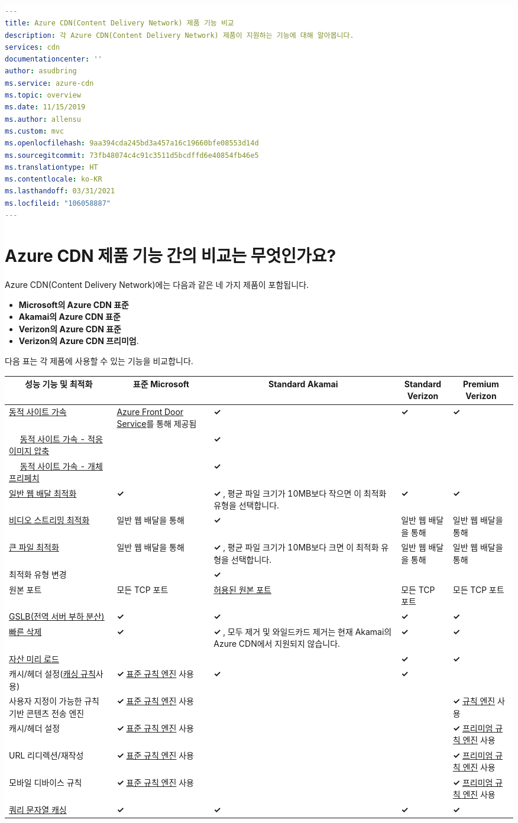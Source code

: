 ```yaml
---
title: Azure CDN(Content Delivery Network) 제품 기능 비교
description: 각 Azure CDN(Content Delivery Network) 제품이 지원하는 기능에 대해 알아봅니다.
services: cdn
documentationcenter: ''
author: asudbring
ms.service: azure-cdn
ms.topic: overview
ms.date: 11/15/2019
ms.author: allensu
ms.custom: mvc
ms.openlocfilehash: 9aa394cda245bd3a457a16c19660bfe08553d14d
ms.sourcegitcommit: 73fb48074c4c91c3511d5bcdffd6e40854fb46e5
ms.translationtype: HT
ms.contentlocale: ko-KR
ms.lasthandoff: 03/31/2021
ms.locfileid: "106058887"
---
```

# <a name="what-are-the-comparisons-between-azure-cdn-product-features"></a>Azure CDN 제품 기능 간의 비교는 무엇인가요?

Azure CDN(Content Delivery Network)에는 다음과 같은 네 가지 제품이 포함됩니다. 

* **Microsoft의 Azure CDN 표준**
* **Akamai의 Azure CDN 표준**
* **Verizon의 Azure CDN 표준**
* **Verizon의 Azure CDN 프리미엄**. 

다음 표는 각 제품에 사용할 수 있는 기능을 비교합니다.

| **성능 기능 및 최적화** | **표준 Microsoft** | **Standard Akamai** | **Standard Verizon** | **Premium Verizon** |
| --- | --- | --- | --- | --- |
| [동적 사이트 가속](./cdn-dynamic-site-acceleration.md)  | [Azure Front Door Service](../frontdoor/front-door-overview.md)를 통해 제공됨 | **&#x2713;**  | **&#x2713;** | **&#x2713;** |
| &nbsp;&nbsp;&nbsp;&nbsp;&nbsp;[동적 사이트 가속 - 적응 이미지 압축](./cdn-dynamic-site-acceleration.md#adaptive-image-compression-azure-cdn-from-akamai-only)  |  | **&#x2713;**  |  |  |
| &nbsp;&nbsp;&nbsp;&nbsp;&nbsp;[동적 사이트 가속 - 개체 프리페치](./cdn-dynamic-site-acceleration.md#object-prefetch-azure-cdn-from-akamai-only)  |  | **&#x2713;**  |  |  |
| [일반 웹 배달 최적화](./cdn-optimization-overview.md#general-web-delivery)  | **&#x2713;** | **&#x2713;** , 평균 파일 크기가 10MB보다 작으면 이 최적화 유형을 선택합니다.  | **&#x2713;** |  **&#x2713;** |
| [비디오 스트리밍 최적화](./cdn-media-streaming-optimization.md)  | 일반 웹 배달을 통해 | **&#x2713;**  | 일반 웹 배달을 통해 |  일반 웹 배달을 통해 |
| [큰 파일 최적화](./cdn-large-file-optimization.md)  | 일반 웹 배달을 통해 | **&#x2713;** , 평균 파일 크기가 10MB보다 크면 이 최적화 유형을 선택합니다.   | 일반 웹 배달을 통해 |  일반 웹 배달을 통해 |
| 최적화 유형 변경 | |**&#x2713;** | | |
| 원본 포트 |모든 TCP 포트 |[허용된 원본 포트](/previous-versions/azure/mt757337(v%3Dazure.100)#allowed-origin-ports) |모든 TCP 포트 |모든 TCP 포트 |
| [GSLB(전역 서버 부하 분산)](../traffic-manager/traffic-manager-load-balancing-azure.md)  | **&#x2713;** |**&#x2713;** |**&#x2713;** |**&#x2713;** |
| [빠른 삭제](cdn-purge-endpoint.md)  | **&#x2713;** |**&#x2713;** , 모두 제거 및 와일드카드 제거는 현재 Akamai의 Azure CDN에서 지원되지 않습니다. |**&#x2713;** |**&#x2713;** |
| [자산 미리 로드](cdn-preload-endpoint.md)  |  | |**&#x2713;** |**&#x2713;** |
| 캐시/헤더 설정([캐싱 규칙](cdn-caching-rules.md)사용)  |**&#x2713;** [표준 규칙 엔진](cdn-standard-rules-engine.md) 사용  |**&#x2713;** |**&#x2713;** | |
| 사용자 지정이 가능한 규칙 기반 콘텐츠 전송 엔진 |**&#x2713;** [표준 규칙 엔진](cdn-standard-rules-engine.md) 사용  | | |**&#x2713;** [규칙 엔진](./cdn-verizon-premium-rules-engine.md) 사용 |
| 캐시/헤더 설정  |**&#x2713;** [표준 규칙 엔진](cdn-standard-rules-engine.md) 사용 | | |**&#x2713;** [프리미엄 규칙 엔진](./cdn-verizon-premium-rules-engine.md) 사용 |
| URL 리디렉션/재작성 |**&#x2713;** [표준 규칙 엔진](cdn-standard-rules-engine.md) 사용  | | |**&#x2713;** [프리미엄 규칙 엔진](./cdn-verizon-premium-rules-engine.md) 사용 |
| 모바일 디바이스 규칙  |**&#x2713;** [표준 규칙 엔진](cdn-standard-rules-engine.md) 사용 | | |**&#x2713;** [프리미엄 규칙 엔진](./cdn-verizon-premium-rules-engine.md) 사용 |
| [쿼리 문자열 캐싱](cdn-query-string.md)  | **&#x2713;** |**&#x2713;** |**&#x2713;** |**&#x2713;** |